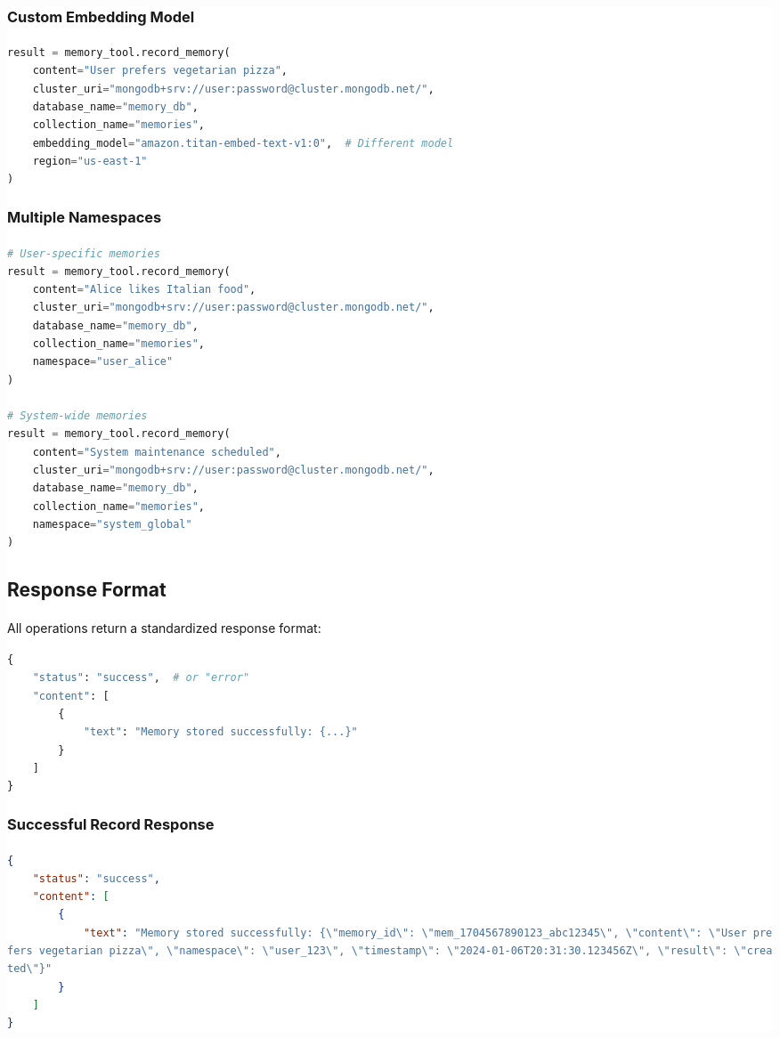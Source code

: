 ### Custom Embedding Model

```python
result = memory_tool.record_memory(
    content="User prefers vegetarian pizza",
    cluster_uri="mongodb+srv://user:password@cluster.mongodb.net/",
    database_name="memory_db",
    collection_name="memories",
    embedding_model="amazon.titan-embed-text-v1:0",  # Different model
    region="us-east-1"
)
```

### Multiple Namespaces

```python
# User-specific memories
result = memory_tool.record_memory(
    content="Alice likes Italian food",
    cluster_uri="mongodb+srv://user:password@cluster.mongodb.net/",
    database_name="memory_db",
    collection_name="memories",
    namespace="user_alice"
)

# System-wide memories
result = memory_tool.record_memory(
    content="System maintenance scheduled",
    cluster_uri="mongodb+srv://user:password@cluster.mongodb.net/",
    database_name="memory_db",
    collection_name="memories",
    namespace="system_global"
)
```

## Response Format

All operations return a standardized response format:

```python
{
    "status": "success",  # or "error"
    "content": [
        {
            "text": "Memory stored successfully: {...}"
        }
    ]
}
```

### Successful Record Response

```json
{
    "status": "success",
    "content": [
        {
            "text": "Memory stored successfully: {\"memory_id\": \"mem_1704567890123_abc12345\", \"content\": \"User prefers vegetarian pizza\", \"namespace\": \"user_123\", \"timestamp\": \"2024-01-06T20:31:30.123456Z\", \"result\": \"created\"}"
        }
    ]
}
```
